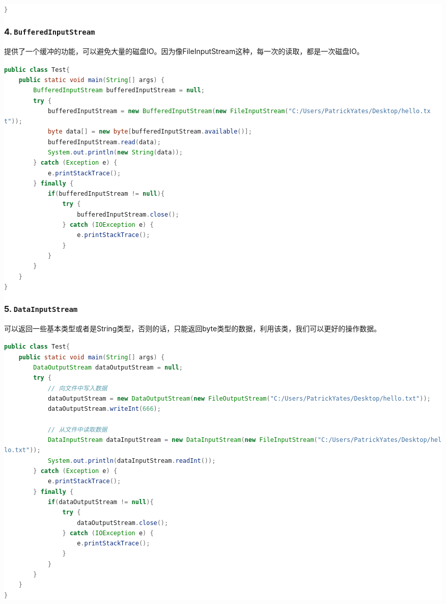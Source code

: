 ```java
}
```

### 4. `BufferedInputStream`
提供了一个缓冲的功能，可以避免大量的磁盘IO。因为像FileInputStream这种，每一次的读取，都是一次磁盘IO。
```java
public class Test{
    public static void main(String[] args) {
        BufferedInputStream bufferedInputStream = null;
        try {
            bufferedInputStream = new BufferedInputStream(new FileInputStream("C:/Users/PatrickYates/Desktop/hello.txt"));
            byte data[] = new byte[bufferedInputStream.available()];
            bufferedInputStream.read(data);
            System.out.println(new String(data));
        } catch (Exception e) {
            e.printStackTrace();
        } finally {
            if(bufferedInputStream != null){
                try {
                    bufferedInputStream.close();
                } catch (IOException e) {
                    e.printStackTrace();
                }
            }
        }
    }
}
```


### 5. `DataInputStream`
可以返回一些基本类型或者是String类型，否则的话，只能返回byte类型的数据，利用该类，我们可以更好的操作数据。
```java
public class Test{
    public static void main(String[] args) {
        DataOutputStream dataOutputStream = null;
        try {
            // 向文件中写入数据
            dataOutputStream = new DataOutputStream(new FileOutputStream("C:/Users/PatrickYates/Desktop/hello.txt"));
            dataOutputStream.writeInt(666);

            // 从文件中读取数据
            DataInputStream dataInputStream = new DataInputStream(new FileInputStream("C:/Users/PatrickYates/Desktop/hello.txt"));
            System.out.println(dataInputStream.readInt());
        } catch (Exception e) {
            e.printStackTrace();
        } finally {
            if(dataOutputStream != null){
                try {
                    dataOutputStream.close();
                } catch (IOException e) {
                    e.printStackTrace();
                }
            }
        }
    }
}
```
